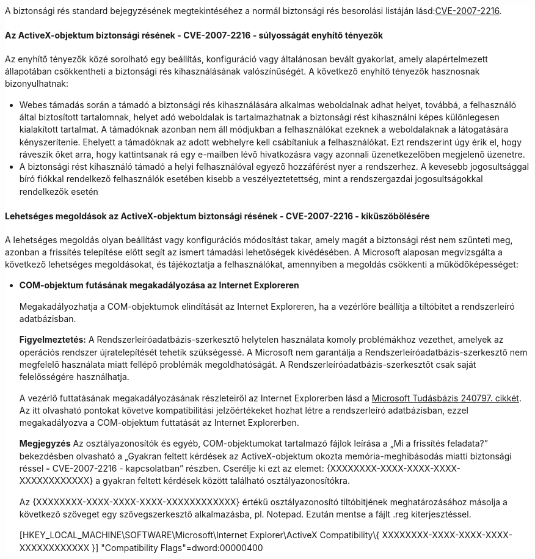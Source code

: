 A biztonsági rés standard bejegyzésének megtekintéséhez a normál biztonsági rés besorolási listáján lásd:[CVE-2007-2216](http://www.cve.mitre.org/cgi-bin/cvename.cgi?name=cve-2007-2216).

#### Az ActiveX-objektum biztonsági résének - CVE-2007-2216 - súlyosságát enyhítő tényezők

Az enyhítő tényezők közé sorolható egy beállítás, konfiguráció vagy általánosan bevált gyakorlat, amely alapértelmezett állapotában csökkentheti a biztonsági rés kihasználásának valószínűségét. A következő enyhítő tényezők hasznosnak bizonyulhatnak:

-   Webes támadás során a támadó a biztonsági rés kihasználására alkalmas weboldalnak adhat helyet, továbbá, a felhasználó által biztosított tartalomnak, helyet adó weboldalak is tartalmazhatnak a biztonsági rést kihasználni képes különlegesen kialakított tartalmat. A támadóknak azonban nem áll módjukban a felhasználókat ezeknek a weboldalaknak a látogatására kényszerítenie. Ehelyett a támadóknak az adott webhelyre kell csábítaniuk a felhasználókat. Ezt rendszerint úgy érik el, hogy ráveszik őket arra, hogy kattintsanak rá egy e-mailben lévő hivatkozásra vagy azonnali üzenetkezelőben megjelenő üzenetre.
-   A biztonsági rést kihasználó támadó a helyi felhasználóval egyező hozzáférést nyer a rendszerhez. A kevesebb jogosultsággal bíró fiókkal rendelkező felhasználók esetében kisebb a veszélyeztetettség, mint a rendszergazdai jogosultságokkal rendelkezők esetén

#### Lehetséges megoldások az ActiveX-objektum biztonsági résének - CVE-2007-2216 - kiküszöbölésére

A lehetséges megoldás olyan beállítást vagy konfigurációs módosítást takar, amely magát a biztonsági rést nem szünteti meg, azonban a frissítés telepítése előtt segít az ismert támadási lehetőségek kivédésében. A Microsoft alaposan megvizsgálta a következő lehetséges megoldásokat, és tájékoztatja a felhasználókat, amennyiben a megoldás csökkenti a működőképességet:

-   **COM-objektum futásának megakadályozása az Internet Exploreren**

    Megakadályozhatja a COM-objektumok elindítását az Internet Exploreren, ha a vezérlőre beállítja a tiltóbitet a rendszerleíró adatbázisban.

    **Figyelmeztetés:** A Rendszerleíróadatbázis-szerkesztő helytelen használata komoly problémákhoz vezethet, amelyek az operációs rendszer újratelepítését tehetik szükségessé. A Microsoft nem garantálja a Rendszerleíróadatbázis-szerkesztő nem megfelelő használata miatt fellépő problémák megoldhatóságát. A Rendszerleíróadatbázis-szerkesztőt csak saját felelősségére használhatja.

    A vezérlő futtatásának megakadályozásának részleteiről az Internet Explorerben lásd a [Microsoft Tudásbázis 240797. cikkét](http://support.microsoft.com/kb/240797). Az itt olvasható pontokat követve kompatibilitási jelzőértékeket hozhat létre a rendszerleíró adatbázisban, ezzel megakadályozva a COM-objektum futtatását az Internet Explorerben.

    **Megjegyzés** Az osztályazonosítók és egyéb, COM-objektumokat tartalmazó fájlok leírása a „Mi a frissítés feladata?” bekezdésben olvasható a „Gyakran feltett kérdések az ActiveX-objektum okozta memória-meghibásodás miatti biztonsági réssel **-** CVE-2007-2216 - kapcsolatban” részben. Cserélje ki ezt az elemet: {XXXXXXXX-XXXX-XXXX-XXXX-XXXXXXXXXXXX} a gyakran feltett kérdések között található osztályazonosítókra.

    Az {XXXXXXXX-XXXX-XXXX-XXXX-XXXXXXXXXXXX} értékű osztályazonosító tiltóbitjének meghatározásához másolja a következő szöveget egy szövegszerkesztő alkalmazásba, pl. Notepad. Ezután mentse a fájlt .reg kiterjesztéssel.

    \[HKEY\_LOCAL\_MACHINE\\SOFTWARE\\Microsoft\\Internet Explorer\\ActiveX Compatibility\\{ XXXXXXXX-XXXX-XXXX-XXXX-XXXXXXXXXXXX }\]
    "Compatibility Flags"=dword:00000400
